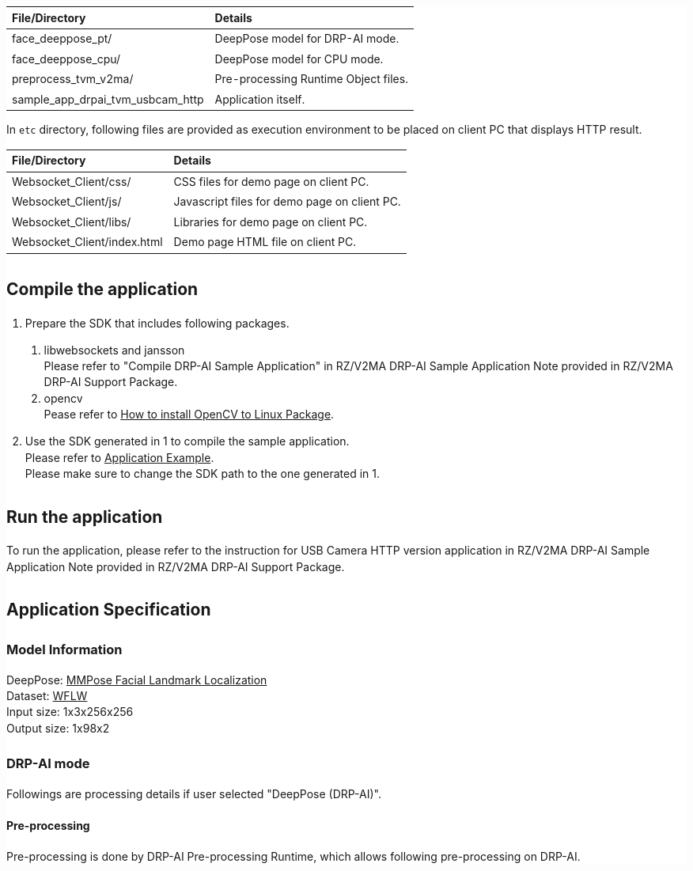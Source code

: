 | File/Directory | Details |  
|:---|:---|  
|face_deeppose_pt/ | DeepPose model for DRP-AI mode. |  
|face_deeppose_cpu/ | DeepPose model for CPU mode. |  
|preprocess_tvm_v2ma/ | Pre-processing Runtime Object files. |  
|sample_app_drpai_tvm_usbcam_http | Application itself. |  


In `etc` directory, following files are provided as execution environment to be placed on client PC that displays HTTP result.  

| File/Directory | Details |  
|:---|:---|  
|Websocket_Client/css/ | CSS files for demo page on client PC. |
|Websocket_Client/js/ | Javascript files for demo page on client PC. |
|Websocket_Client/libs/ | Libraries for demo page on client PC. |  
|Websocket_Client/index.html | Demo page HTML file on client PC. |  

## Compile the application
1. Prepare the SDK that includes following packages.
    1. libwebsockets and jansson  
    Please refer to "Compile DRP-AI Sample Application" in RZ/V2MA DRP-AI Sample Application Note provided in RZ/V2MA DRP-AI Support Package.  
    2. opencv  
    Pease refer to [How to install OpenCV to Linux Package](../../apps/README.md#how-to-install-opencv-to-linux-package).  

2. Use the SDK generated in 1 to compile the sample application.  
Please refer to [Application Example](../../apps/README.md#how-to-compile-the-application).  
Please make sure to change the SDK path to the one generated in 1.  

## Run the application
To run the application, please refer to the instruction for USB Camera HTTP version application in RZ/V2MA DRP-AI Sample Application Note provided in RZ/V2MA DRP-AI Support Package.  

## Application Specification
### Model Information
DeepPose: [MMPose Facial Landmark Localization](https://mmpose.readthedocs.io/en/latest/topics/face.html#deeppose-resnet-on-wflw)  
Dataset: [WFLW](https://wywu.github.io/projects/LAB/WFLW.html)  
Input size: 1x3x256x256  
Output size: 1x98x2

### DRP-AI mode
Followings are processing details if user selected "DeepPose (DRP-AI)".  
#### Pre-processing
Pre-processing is done by DRP-AI Pre-processing Runtime, which allows following pre-processing on DRP-AI.  
